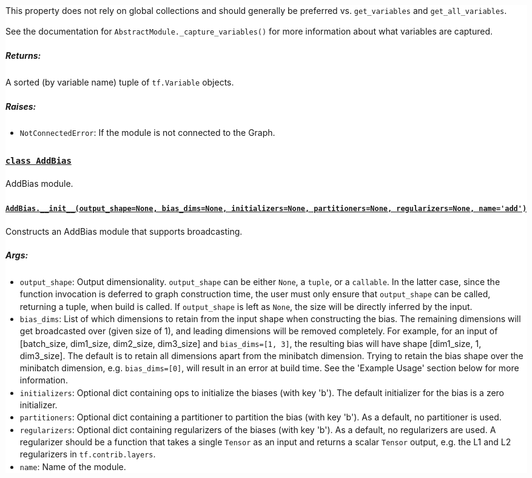 This property does not rely on global collections and should generally be
preferred vs. `get_variables` and `get_all_variables`.

See the documentation for `AbstractModule._capture_variables()` for more
information about what variables are captured.

##### Returns:

  A sorted (by variable name) tuple of `tf.Variable` objects.

##### Raises:


* `NotConnectedError`: If the module is not connected to the Graph.



### [`class AddBias`](https://github.com/deepmind/sonnet/blob/master/sonnet/python/modules/basic.py?q=class:AddBias)<a id="AddBias" />

AddBias module.

#### [`AddBias.__init__(output_shape=None, bias_dims=None, initializers=None, partitioners=None, regularizers=None, name='add')`](https://github.com/deepmind/sonnet/blob/master/sonnet/python/modules/basic.py?l=510)<a id="AddBias.__init__" />

Constructs an AddBias module that supports broadcasting.

##### Args:


* `output_shape`: Output dimensionality. `output_shape` can be either `None`,
      a `tuple`, or a `callable`. In the latter case, since the function
      invocation is deferred to graph construction time, the user must only
      ensure that `output_shape` can be called, returning a tuple, when
      build is called. If `output_shape` is left as `None`, the size will be
      directly inferred by the input.
* `bias_dims`: List of which dimensions to retain from the input shape when
      constructing the bias. The remaining dimensions will get broadcasted
      over (given size of 1), and leading dimensions will be removed
      completely. For example, for an input of [batch_size, dim1_size,
      dim2_size, dim3_size] and `bias_dims=[1, 3]`, the resulting
      bias will have shape [dim1_size, 1, dim3_size]. The default is to
      retain all dimensions apart from the minibatch dimension. Trying to
      retain the bias shape over the minibatch dimension, e.g.
      `bias_dims=[0]`, will result in an error at build time. See the
      'Example Usage' section below for more information.
* `initializers`: Optional dict containing ops to initialize the biases
      (with key 'b'). The default initializer for the bias is a zero
      initializer.
* `partitioners`: Optional dict containing a partitioner to partition
      the bias (with key 'b'). As a default, no partitioner is used.
* `regularizers`: Optional dict containing regularizers of the biases
    (with key 'b'). As a default, no regularizers are used. A regularizer
    should be a function that takes a single `Tensor` as an input and
    returns a scalar `Tensor` output, e.g. the L1 and L2 regularizers in
    `tf.contrib.layers`.
* `name`: Name of the module.
